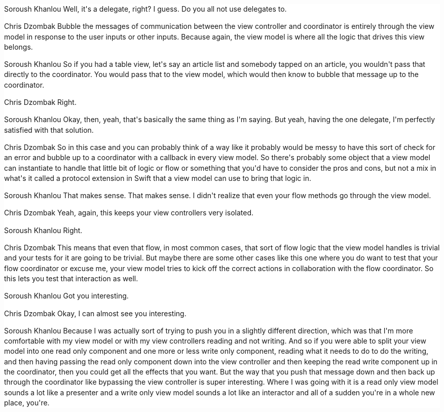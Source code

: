 Soroush Khanlou
Well, it's a delegate, right? I guess. Do you all not use delegates to.

Chris Dzombak
Bubble the messages of communication between the view controller and coordinator is entirely through the view model in response to the user inputs or other inputs. Because again, the view model is where all the logic that drives this view belongs.

Soroush Khanlou
So if you had a table view, let's say an article list and somebody tapped on an article, you wouldn't pass that directly to the coordinator. You would pass that to the view model, which would then know to bubble that message up to the coordinator.

Chris Dzombak
Right.

Soroush Khanlou
Okay, then, yeah, that's basically the same thing as I'm saying. But yeah, having the one delegate, I'm perfectly satisfied with that solution.

Chris Dzombak
So in this case and you can probably think of a way like it probably would be messy to have this sort of check for an error and bubble up to a coordinator with a callback in every view model. So there's probably some object that a view model can instantiate to handle that little bit of logic or flow or something that you'd have to consider the pros and cons, but not a mix in what's it called a protocol extension in Swift that a view model can use to bring that logic in.

Soroush Khanlou
That makes sense. That makes sense. I didn't realize that even your flow methods go through the view model.

Chris Dzombak
Yeah, again, this keeps your view controllers very isolated.

Soroush Khanlou
Right.

Chris Dzombak
This means that even that flow, in most common cases, that sort of flow logic that the view model handles is trivial and your tests for it are going to be trivial. But maybe there are some other cases like this one where you do want to test that your flow coordinator or excuse me, your view model tries to kick off the correct actions in collaboration with the flow coordinator. So this lets you test that interaction as well.

Soroush Khanlou
Got you interesting.

Chris Dzombak
Okay, I can almost see you interesting.

Soroush Khanlou
Because I was actually sort of trying to push you in a slightly different direction, which was that I'm more comfortable with my view model or with my view controllers reading and not writing. And so if you were able to split your view model into one read only component and one more or less write only component, reading what it needs to do to do the writing, and then having passing the read only component down into the view controller and then keeping the read write component up in the coordinator, then you could get all the effects that you want. But the way that you push that message down and then back up through the coordinator like bypassing the view controller is super interesting. Where I was going with it is a read only view model sounds a lot like a presenter and a write only view model sounds a lot like an interactor and all of a sudden you're in a whole new place, you're.
